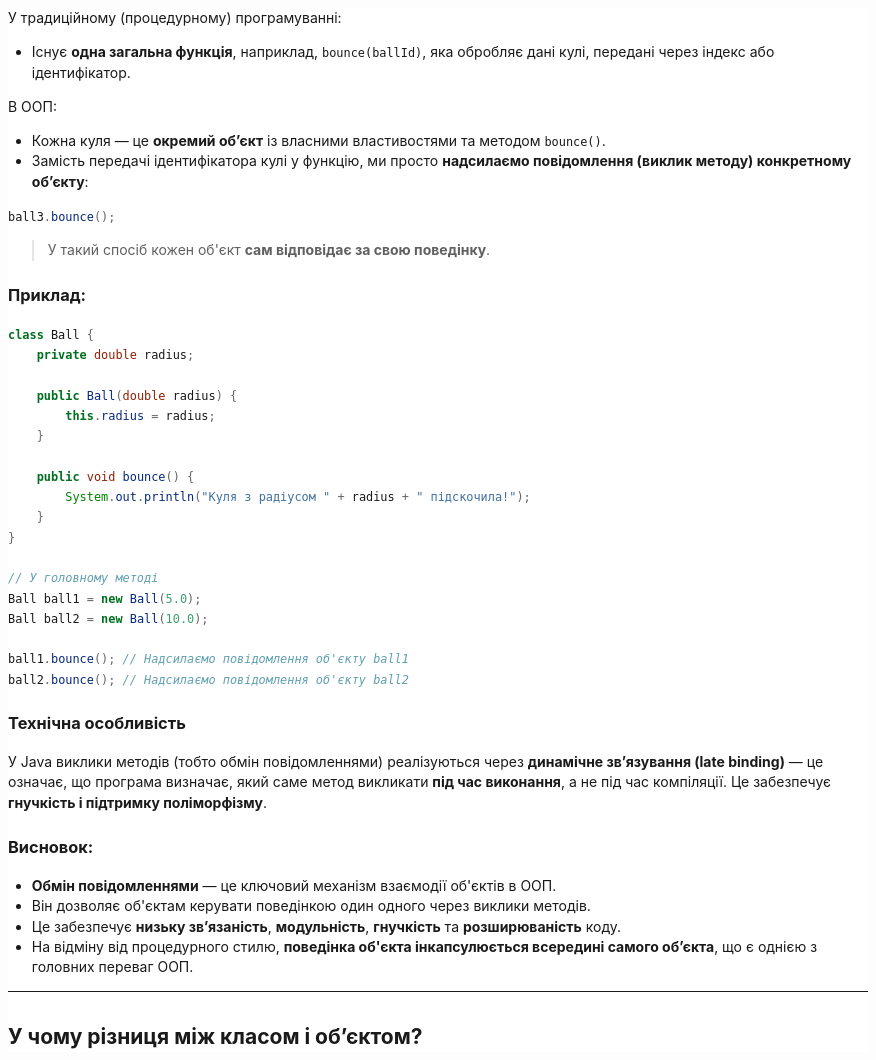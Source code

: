 У традиційному (процедурному) програмуванні:
- Існує **одна загальна функція**, наприклад, `bounce(ballId)`, яка обробляє дані кулі, передані через індекс або ідентифікатор.

В ООП:
- Кожна куля — це **окремий об’єкт** із власними властивостями та методом `bounce()`.
- Замість передачі ідентифікатора кулі у функцію, ми просто **надсилаємо повідомлення (виклик методу) конкретному об’єкту**:

```java
ball3.bounce();
```

> У такий спосіб кожен об'єкт **сам відповідає за свою поведінку**.

### Приклад:

```java
class Ball {
    private double radius;

    public Ball(double radius) {
        this.radius = radius;
    }

    public void bounce() {
        System.out.println("Куля з радіусом " + radius + " підскочила!");
    }
}

// У головному методі
Ball ball1 = new Ball(5.0);
Ball ball2 = new Ball(10.0);

ball1.bounce(); // Надсилаємо повідомлення об'єкту ball1
ball2.bounce(); // Надсилаємо повідомлення об'єкту ball2
```

### Технічна особливість

У Java виклики методів (тобто обмін повідомленнями) реалізуються через **динамічне зв’язування (late binding)** — це означає, що програма визначає, який саме метод викликати **під час виконання**, а не під час компіляції. Це забезпечує **гнучкість і підтримку поліморфізму**.

### Висновок:

- **Обмін повідомленнями** — це ключовий механізм взаємодії об'єктів в ООП.
- Він дозволяє об'єктам керувати поведінкою один одного через виклики методів.
- Це забезпечує **низьку зв’язаність**, **модульність**, **гнучкість** та **розширюваність** коду.
- На відміну від процедурного стилю, **поведінка об'єкта інкапсулюється всередині самого об’єкта**, що є однією з головних переваг ООП.

---

## У чому різниця між класом і об’єктом?
